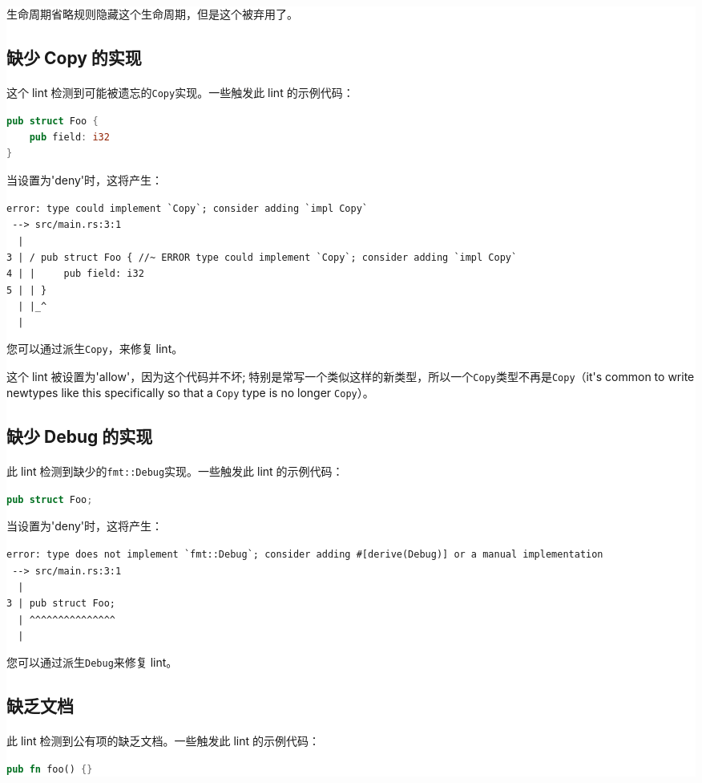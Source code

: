 生命周期省略规则隐藏这个生命周期，但是这个被弃用了。

## 缺少 Copy 的实现

这个 lint 检测到可能被遗忘的`Copy`实现。一些触发此 lint 的示例代码：

```rust
pub struct Foo {
    pub field: i32
}
```

当设置为'deny'时，这将产生：

```text
error: type could implement `Copy`; consider adding `impl Copy`
 --> src/main.rs:3:1
  |
3 | / pub struct Foo { //~ ERROR type could implement `Copy`; consider adding `impl Copy`
4 | |     pub field: i32
5 | | }
  | |_^
  |
```

您可以通过派生`Copy`，来修复 lint。

这个 lint 被设置为'allow'，因为这个代码并不坏; 特别是常写一个类似这样的新类型，所以一个`Copy`类型不再是`Copy`（it's common to write
newtypes like this specifically so that a `Copy` type is no longer `Copy`）。

## 缺少 Debug 的实现

此 lint 检测到缺少的`fmt::Debug`实现。一些触发此 lint 的示例代码：

```rust
pub struct Foo;
```

当设置为'deny'时，这将产生：

```text
error: type does not implement `fmt::Debug`; consider adding #[derive(Debug)] or a manual implementation
 --> src/main.rs:3:1
  |
3 | pub struct Foo;
  | ^^^^^^^^^^^^^^^
  |
```

您可以通过派生`Debug`来修复 lint。

## 缺乏文档

此 lint 检测到公有项的缺乏文档。一些触发此 lint 的示例代码：

```rust
pub fn foo() {}
```
